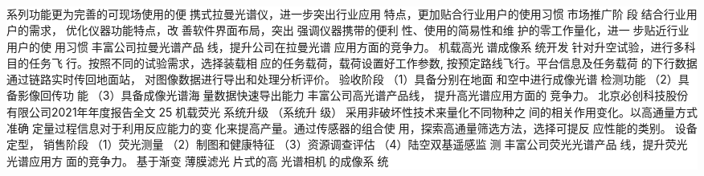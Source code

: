 系列功能更为完善的可现场使用的便
携式拉曼光谱仪，进一步突出行业应用
特点，更加贴合行业用户的使用习惯
市场推广阶
段
结合行业用户的需求，
优化仪器功能特点，改
善软件界面布局，突出
强调仪器携带的便利
性、使用的简易性和维
护的零工作量化，进一
步贴近行业用户的使
用习惯
丰富公司拉曼光谱产品
线，提升公司在拉曼光谱
应用方面的竞争力。
机载高光
谱成像系
统开发
针对升空试验，进行多科目的任务飞
行。按照不同的试验需求，选择装载相
应的任务载荷，载荷设置好工作参数,
按预定路线飞行。平台信息及任务载荷
的下行数据通过链路实时传回地面站，
对图像数据进行导出和处理分析评价。
验收阶段
（1）具备分别在地面
和空中进行成像光谱
检测功能
（2）具备影像回传功
能
（3）具备成像光谱海
量数据快速导出能力
丰富公司高光谱产品线，
提升高光谱应用方面的
竞争力。
北京必创科技股份有限公司2021年年度报告全文
25
机载荧光
系统升级
（系统升
级）
采用非破坏性技术来量化不同物种之
间的相关作用变化。以高通量方式准确
定量过程信息对于利用反应能力的变
化来提高产量。通过传感器的组合使
用，探索高通量筛选方法，选择可提反
应性能的类别。
设备定型，
销售阶段
（1）荧光测量
（2）制图和健康特征
（3）资源调查评估
（4）陆空双基遥感监
测
丰富公司荧光光谱产品
线，提升荧光光谱应用方
面的竞争力。
基于渐变
薄膜滤光
片式的高
光谱相机
的成像系
统